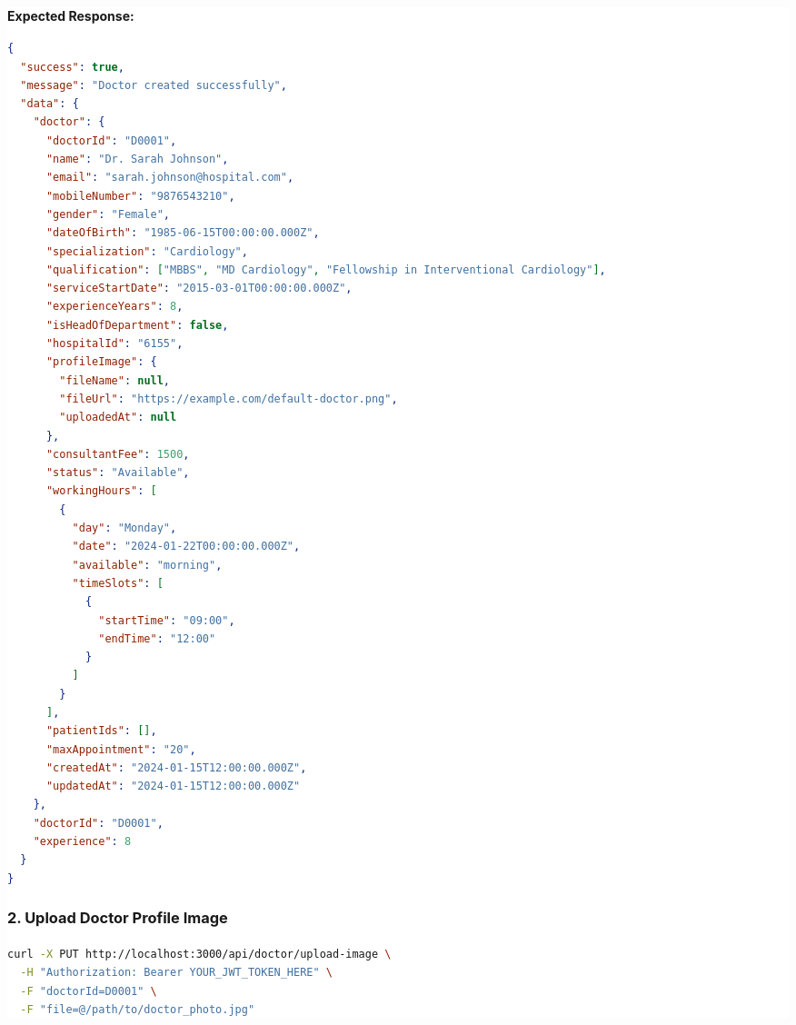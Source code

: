 **Expected Response:**
```json
{
  "success": true,
  "message": "Doctor created successfully",
  "data": {
    "doctor": {
      "doctorId": "D0001",
      "name": "Dr. Sarah Johnson",
      "email": "sarah.johnson@hospital.com",
      "mobileNumber": "9876543210",
      "gender": "Female",
      "dateOfBirth": "1985-06-15T00:00:00.000Z",
      "specialization": "Cardiology",
      "qualification": ["MBBS", "MD Cardiology", "Fellowship in Interventional Cardiology"],
      "serviceStartDate": "2015-03-01T00:00:00.000Z",
      "experienceYears": 8,
      "isHeadOfDepartment": false,
      "hospitalId": "6155",
      "profileImage": {
        "fileName": null,
        "fileUrl": "https://example.com/default-doctor.png",
        "uploadedAt": null
      },
      "consultantFee": 1500,
      "status": "Available",
      "workingHours": [
        {
          "day": "Monday",
          "date": "2024-01-22T00:00:00.000Z",
          "available": "morning",
          "timeSlots": [
            {
              "startTime": "09:00",
              "endTime": "12:00"
            }
          ]
        }
      ],
      "patientIds": [],
      "maxAppointment": "20",
      "createdAt": "2024-01-15T12:00:00.000Z",
      "updatedAt": "2024-01-15T12:00:00.000Z"
    },
    "doctorId": "D0001",
    "experience": 8
  }
}
```

### 2. Upload Doctor Profile Image
```bash
curl -X PUT http://localhost:3000/api/doctor/upload-image \
  -H "Authorization: Bearer YOUR_JWT_TOKEN_HERE" \
  -F "doctorId=D0001" \
  -F "file=@/path/to/doctor_photo.jpg"
```
